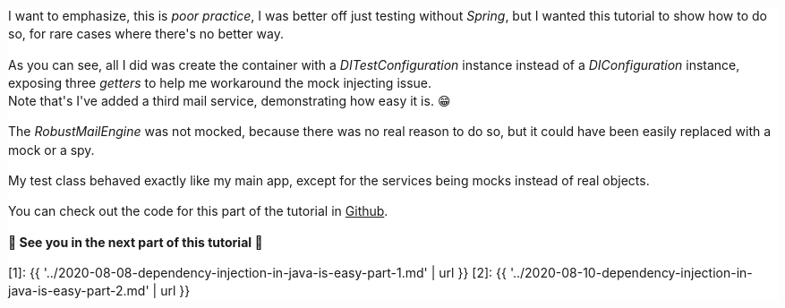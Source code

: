 I want to emphasize, this is *poor practice*, I was better off just testing without *Spring*, but I wanted this tutorial to show how to do so, for rare cases where there's no better way.

As you can see, all I did was create the container with a *DITestConfiguration* instance instead of a *DIConfiguration* instance, exposing three *getters* to help me workaround the mock injecting issue.</br>
Note that's I've added a third mail service, demonstrating how easy it is. :grin:

The *RobustMailEngine* was not mocked, because there was no real reason to do so, but it could have been easily replaced with a mock or a spy.

My test class behaved exactly like my main app, except for the services being mocks instead of real objects.

You can check out the code for this part of the tutorial in [Github][0].

**:wave: See you in the next part of this tutorial :wave:**

[0]: https://github.com/TomerFi/dependency-injection-java-part3-tutorial
[1]: {{ '../2020-08-08-dependency-injection-in-java-is-easy-part-1.md' | url }}
[2]: {{ '../2020-08-10-dependency-injection-in-java-is-easy-part-2.md' | url }}
